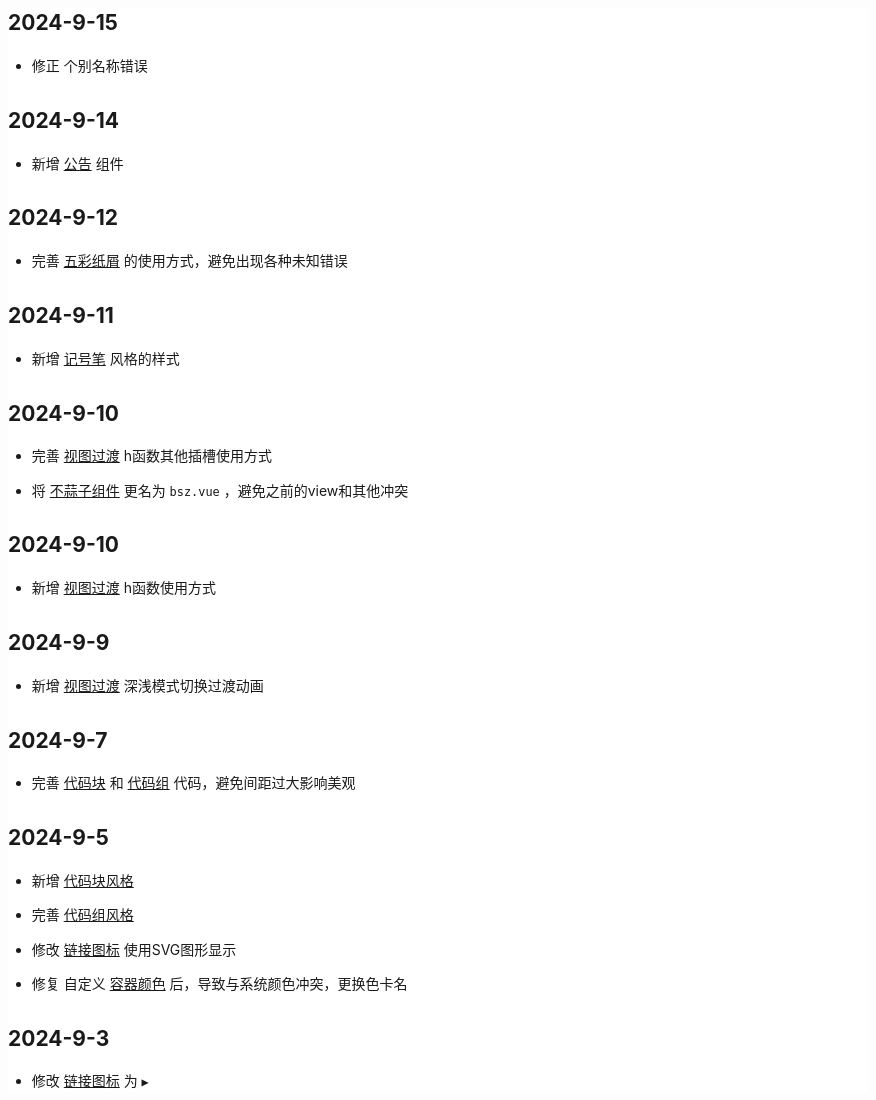 ## 2024-9-15

- 修正 个别名称错误

## 2024-9-14

- 新增 [公告](./layout.md#公告) 组件

## 2024-9-12

- 完善 [五彩纸屑](./components.md#五彩纸屑) 的使用方式，避免出现各种未知错误


## 2024-9-11

- 新增 [记号笔](./style.md#记号笔) 风格的样式


## 2024-9-10

- 完善 [视图过渡](./layout.md#视图过渡) h函数其他插槽使用方式

- 将 [不蒜子组件](./layout.md#不蒜子) 更名为 `bsz.vue` ，避免之前的view和其他冲突

## 2024-9-10

- 新增 [视图过渡](./layout.md#视图过渡) h函数使用方式

## 2024-9-9

- 新增 [视图过渡](./layout.md#视图过渡) 深浅模式切换过渡动画


## 2024-9-7

- 完善 [代码块](./style.md#代码块) 和 [代码组](./style.md#代码组) 代码，避免间距过大影响美观



## 2024-9-5

- 新增 [代码块风格](./style.md#代码块)

- 完善 [代码组风格](./style.md#代码组)

- 修改 [链接图标](./style.md#链接图标) 使用SVG图形显示

- 修复 自定义 [容器颜色](./style.md#容器) 后，导致与系统颜色冲突，更换色卡名


## 2024-9-3

- 修改 [链接图标](./style.md#链接图标) 为 `▶`
